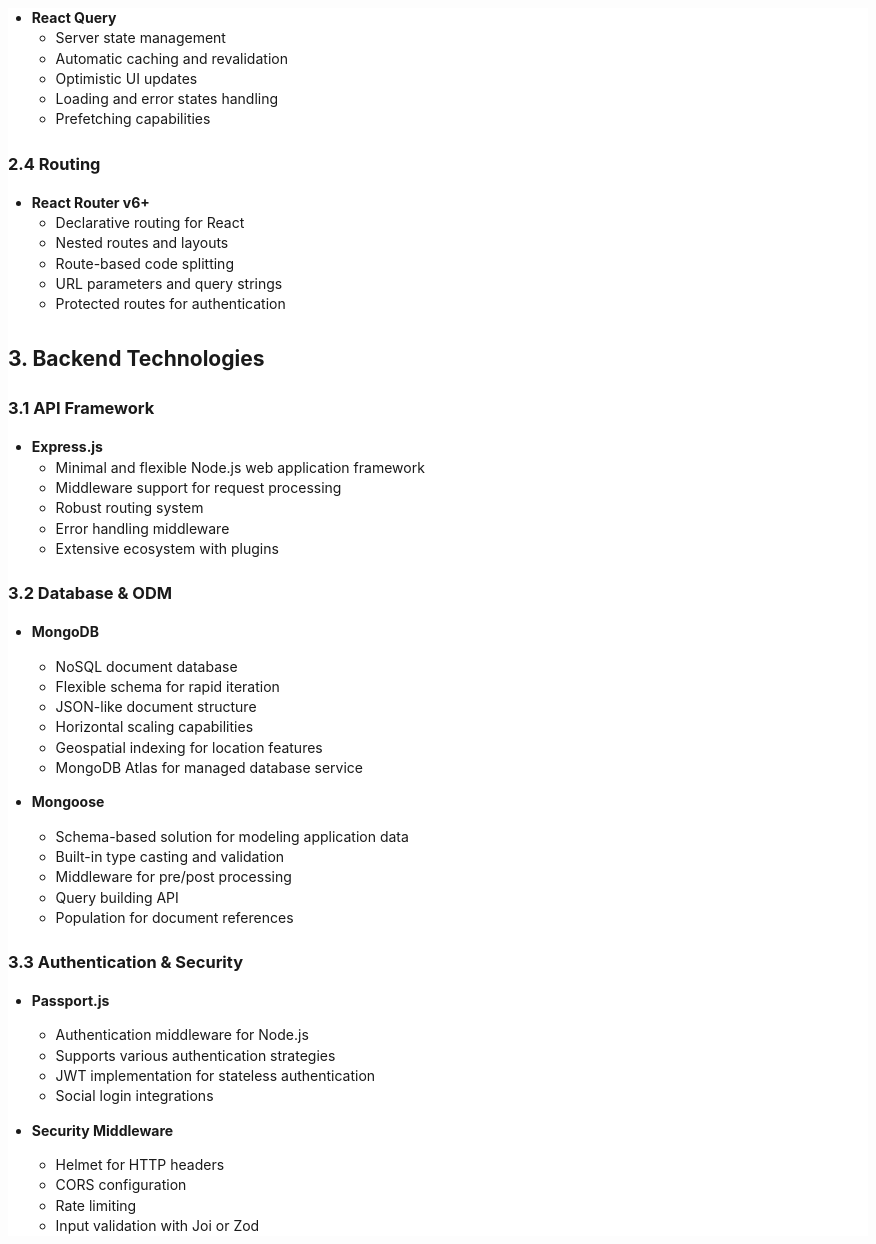 - **React Query**
  - Server state management
  - Automatic caching and revalidation
  - Optimistic UI updates
  - Loading and error states handling
  - Prefetching capabilities

### 2.4 Routing
- **React Router v6+**
  - Declarative routing for React
  - Nested routes and layouts
  - Route-based code splitting
  - URL parameters and query strings
  - Protected routes for authentication

## 3. Backend Technologies

### 3.1 API Framework
- **Express.js**
  - Minimal and flexible Node.js web application framework
  - Middleware support for request processing
  - Robust routing system
  - Error handling middleware
  - Extensive ecosystem with plugins

### 3.2 Database & ODM
- **MongoDB**
  - NoSQL document database
  - Flexible schema for rapid iteration
  - JSON-like document structure
  - Horizontal scaling capabilities
  - Geospatial indexing for location features
  - MongoDB Atlas for managed database service

- **Mongoose**
  - Schema-based solution for modeling application data
  - Built-in type casting and validation
  - Middleware for pre/post processing
  - Query building API
  - Population for document references

### 3.3 Authentication & Security
- **Passport.js**
  - Authentication middleware for Node.js
  - Supports various authentication strategies
  - JWT implementation for stateless authentication
  - Social login integrations

- **Security Middleware**
  - Helmet for HTTP headers
  - CORS configuration
  - Rate limiting
  - Input validation with Joi or Zod
